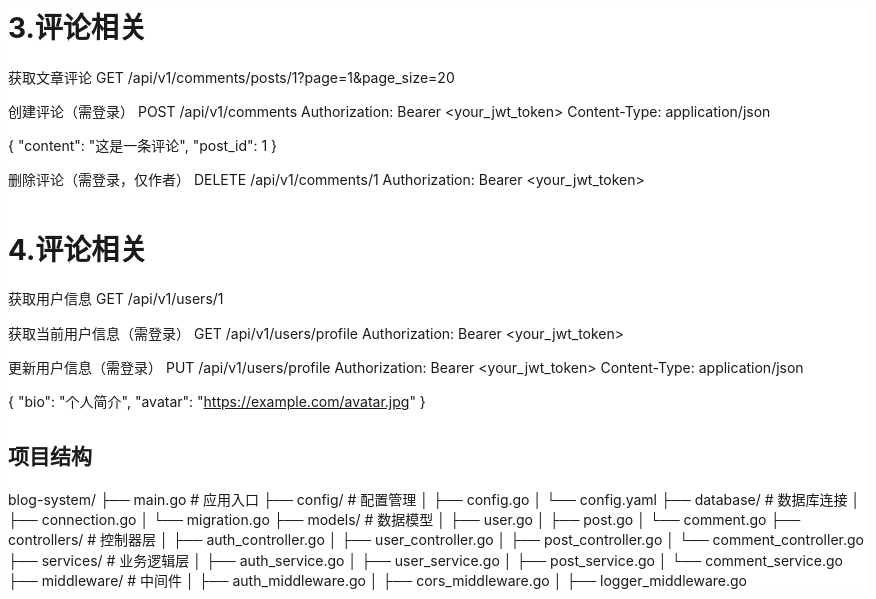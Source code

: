 # 3.评论相关
获取文章评论
GET /api/v1/comments/posts/1?page=1&page_size=20

创建评论（需登录）
POST /api/v1/comments
Authorization: Bearer <your_jwt_token>
Content-Type: application/json

{
  "content": "这是一条评论",
  "post_id": 1
}

删除评论（需登录，仅作者）
DELETE /api/v1/comments/1
Authorization: Bearer <your_jwt_token>

# 4.评论相关
获取用户信息
GET /api/v1/users/1

获取当前用户信息（需登录）
GET /api/v1/users/profile
Authorization: Bearer <your_jwt_token>

更新用户信息（需登录）
PUT /api/v1/users/profile
Authorization: Bearer <your_jwt_token>
Content-Type: application/json

{
  "bio": "个人简介",
  "avatar": "https://example.com/avatar.jpg"
}

##  项目结构
blog-system/
├── main.go                 # 应用入口
├── config/                 # 配置管理
│   ├── config.go
│   └── config.yaml
├── database/              # 数据库连接
│   ├── connection.go
│   └── migration.go
├── models/                # 数据模型
│   ├── user.go
│   ├── post.go
│   └── comment.go
├── controllers/           # 控制器层
│   ├── auth_controller.go
│   ├── user_controller.go
│   ├── post_controller.go
│   └── comment_controller.go
├── services/              # 业务逻辑层
│   ├── auth_service.go
│   ├── user_service.go
│   ├── post_service.go
│   └── comment_service.go
├── middleware/            # 中间件
│   ├── auth_middleware.go
│   ├── cors_middleware.go
│   ├── logger_middleware.go